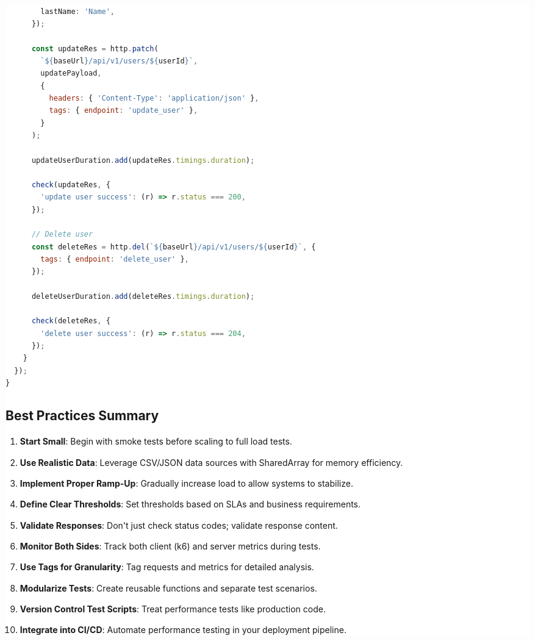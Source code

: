 ```javascript
        lastName: 'Name',
      });

      const updateRes = http.patch(
        `${baseUrl}/api/v1/users/${userId}`,
        updatePayload,
        {
          headers: { 'Content-Type': 'application/json' },
          tags: { endpoint: 'update_user' },
        }
      );

      updateUserDuration.add(updateRes.timings.duration);

      check(updateRes, {
        'update user success': (r) => r.status === 200,
      });

      // Delete user
      const deleteRes = http.del(`${baseUrl}/api/v1/users/${userId}`, {
        tags: { endpoint: 'delete_user' },
      });

      deleteUserDuration.add(deleteRes.timings.duration);

      check(deleteRes, {
        'delete user success': (r) => r.status === 204,
      });
    }
  });
}
```

## Best Practices Summary

1. **Start Small**: Begin with smoke tests before scaling to full load tests.

2. **Use Realistic Data**: Leverage CSV/JSON data sources with SharedArray for memory efficiency.

3. **Implement Proper Ramp-Up**: Gradually increase load to allow systems to stabilize.

4. **Define Clear Thresholds**: Set thresholds based on SLAs and business requirements.

5. **Validate Responses**: Don't just check status codes; validate response content.

6. **Monitor Both Sides**: Track both client (k6) and server metrics during tests.

7. **Use Tags for Granularity**: Tag requests and metrics for detailed analysis.

8. **Modularize Tests**: Create reusable functions and separate test scenarios.

9. **Version Control Test Scripts**: Treat performance tests like production code.

10. **Integrate into CI/CD**: Automate performance testing in your deployment pipeline.
